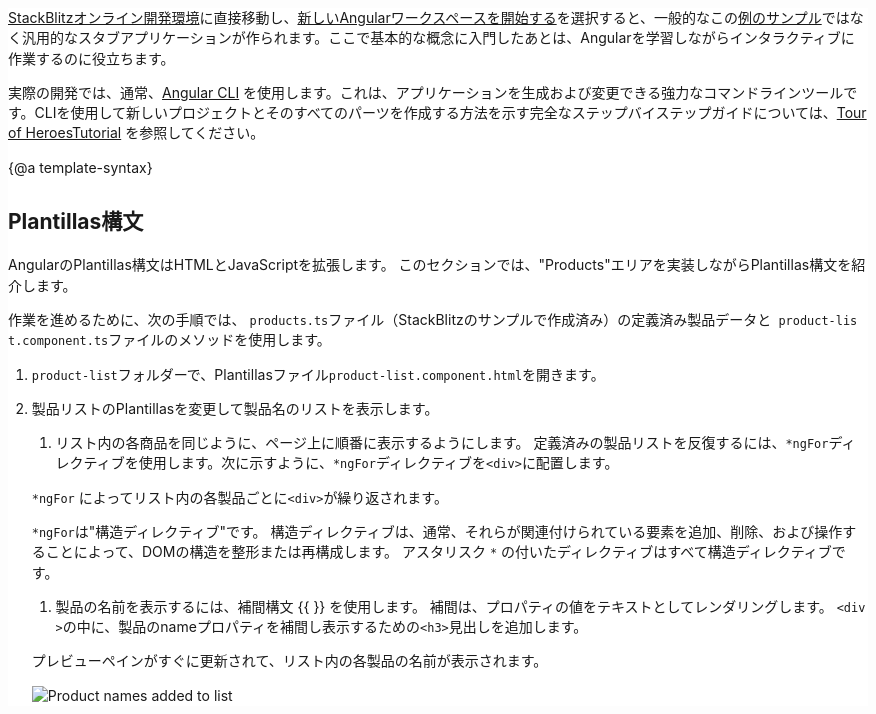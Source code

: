 </div>

<div class="alert is-important">

[StackBlitzオンライン開発環境](https://stackblitz.com/)に直接移動し、[新しいAngularワークスペースを開始する](https://stackblitz.com/fork/angular)を選択すると、一般的なこの[例のサンプル](#new-project)ではなく汎用的なスタブアプリケーションが作られます。ここで基本的な概念に入門したあとは、Angularを学習しながらインタラクティブに作業するのに役立ちます。

実際の開発では、通常、[Angular CLI](guide/glossary#command-line-interface-cli) を使用します。これは、アプリケーションを生成および変更できる強力なコマンドラインツールです。CLIを使用して新しいプロジェクトとそのすべてのパーツを作成する方法を示す完全なステップバイステップガイドについては、[Tour of HeroesTutorial](tutorial) を参照してください。

</div>


{@a template-syntax}
## Plantillas構文

AngularのPlantillas構文はHTMLとJavaScriptを拡張します。
このセクションでは、"Products"エリアを実装しながらPlantillas構文を紹介します。

<div class="alert is-helpful">

作業を進めるために、次の手順では、 `products.ts`ファイル（StackBlitzのサンプルで作成済み）の定義済み製品データと` product-list.component.ts`ファイルのメソッドを使用します。

</div>

1.  `product-list`フォルダーで、Plantillasファイル`product-list.component.html`を開きます。

1. 製品リストのPlantillasを変更して製品名のリストを表示します。

    1. リスト内の各商品を同じように、ページ上に順番に表示するようにします。 定義済みの製品リストを反復するには、`*ngFor`ディレクティブを使用します。次に示すように、`*ngFor`ディレクティブを`<div>`に配置します。

      <code-example header="src/app/product-list/product-list.component.html" path="getting-started/src/app/product-list/product-list.component.2.html" region="ngfor">
      </code-example>

      `*ngFor` によってリスト内の各製品ごとに`<div>`が繰り返されます。

      <div class="alert is-helpful">

      `*ngFor`は"構造ディレクティブ"です。 構造ディレクティブは、通常、それらが関連付けられている要素を追加、削除、および操作することによって、DOMの構造を整形または再構成します。 アスタリスク `*` の付いたディレクティブはすべて構造ディレクティブです。

      </div>

    1. 製品の名前を表示するには、補間構文 {{ }} を使用します。 補間は、プロパティの値をテキストとしてレンダリングします。 `<div>`の中に、製品のnameプロパティを補間し表示するための`<h3>`見出しを追加します。

      <code-example path="getting-started/src/app/product-list/product-list.component.2.html" header="src/app/product-list/product-list.component.html" region="interpolation">
      </code-example>

      プレビューペインがすぐに更新されて、リスト内の各製品の名前が表示されます。

      <div class="lightbox">
        <img src="generated/images/guide/start/template-syntax-product-names.png" alt="Product names added to list">
      </div>
